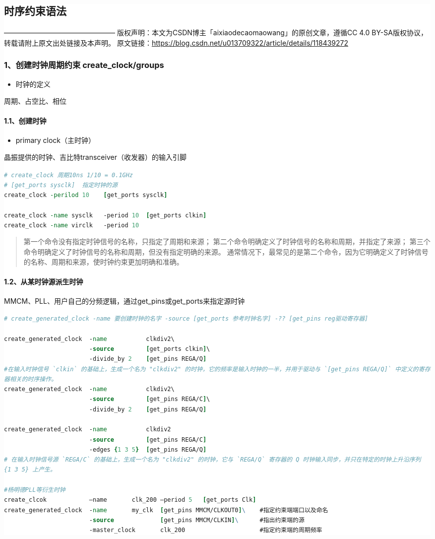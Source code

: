 
## 时序约束语法

————————————————
版权声明：本文为CSDN博主「aixiaodecaomaowang」的原创文章，遵循CC 4.0 BY-SA版权协议，转载请附上原文出处链接及本声明。
原文链接：https://blog.csdn.net/u013709322/article/details/118439272



### 1、创建时钟周期约束 create_clock/groups

- 时钟的定义

周期、占空比、相位

#### 1.1、创建时钟

- primary clock（主时钟）

晶振提供的时钟、吉比特transceiver（收发器）的输入引脚

```tcl
# create_clock 周期10ns 1/10 = 0.1GHz
# [get_ports sysclk]  指定时钟的源
create_clock -perilod 10 	[get_ports sysclk]

create_clock -name sysclk 	-period 10 	[get_ports clkin]
create_clock -name virclk 	-period 10
```

> 第一个命令没有指定时钟信号的名称，只指定了周期和来源；
> 第二个命令明确定义了时钟信号的名称和周期，并指定了来源；
> 第三个命令明确定义了时钟信号的名称和周期，但没有指定明确的来源。
> 通常情况下，最常见的是第二个命令，因为它明确定义了时钟信号的名称、周期和来源，使时钟约束更加明确和准确。



#### 1.2、从某时钟源派生时钟

MMCM、PLL、用户自己的分频逻辑，通过get_pins或get_ports来指定源时钟

```tcl
# create_generated_clock -name 要创建时钟的名字 -source [get_ports 参考时钟名字] -?? [get_pins reg驱动寄存器]

create_generated_clock 	-name 			clkdiv2\
						-source 		[get_ports clkin]\
						-divide_by 2 	[get_pins REGA/Q]
#在输入时钟信号 `clkin` 的基础上，生成一个名为 "clkdiv2" 的时钟，它的频率是输入时钟的一半，并用于驱动与 `[get_pins REGA/Q]` 中定义的寄存器相关的时序操作。
create_generated_clock 	-name 			clkdiv2\
						-source 		[get_pins REGA/C]\
						-divide_by 2 	[get_pins REGA/Q]

create_generated_clock 	-name 			clkdiv2
						-source 		[get_pins REGA/C] 
						-edges {1 3 5} 	[get_pins REGA/Q]
# 在输入时钟信号源 `REGA/C` 的基础上，生成一个名为 "clkdiv2" 的时钟，它与 `REGA/Q` 寄存器的 Q 时钟输入同步，并只在特定的时钟上升沿序列 {1 3 5} 上产生。

#杨明德PLL等衍生时钟
create_clcok 			–name 		clk_200 –period 5 	[get_ports Clk]			
create_generated_clock  -name 		my_clk 	[get_pins MMCM/CLKOUT0]\	#指定约束端端口以及命名
						-source 			[get_pins MMCM/CLKIN]\		#指出约束端的源	
						-master_clock 		clk_200						#指定约束端的周期频率				
```
